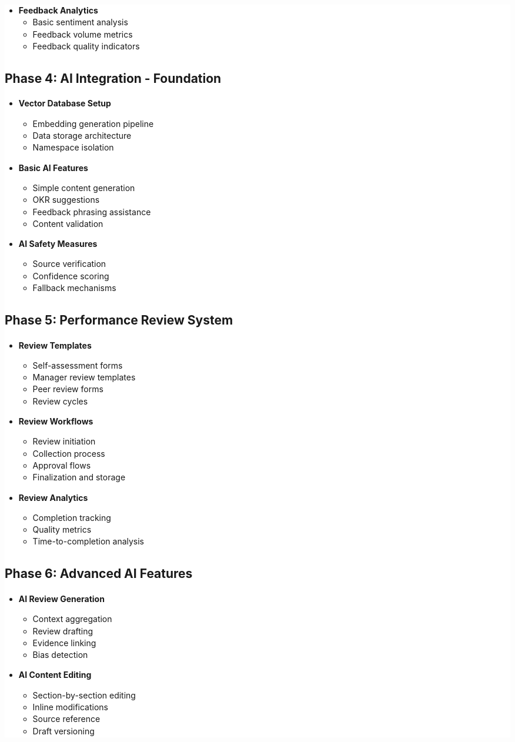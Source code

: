 - **Feedback Analytics**
  - Basic sentiment analysis
  - Feedback volume metrics
  - Feedback quality indicators

## Phase 4: AI Integration - Foundation
- **Vector Database Setup**
  - Embedding generation pipeline
  - Data storage architecture
  - Namespace isolation

- **Basic AI Features**
  - Simple content generation
  - OKR suggestions
  - Feedback phrasing assistance
  - Content validation

- **AI Safety Measures**
  - Source verification
  - Confidence scoring
  - Fallback mechanisms

## Phase 5: Performance Review System
- **Review Templates**
  - Self-assessment forms
  - Manager review templates
  - Peer review forms
  - Review cycles

- **Review Workflows**
  - Review initiation
  - Collection process
  - Approval flows
  - Finalization and storage

- **Review Analytics**
  - Completion tracking
  - Quality metrics
  - Time-to-completion analysis

## Phase 6: Advanced AI Features
- **AI Review Generation**
  - Context aggregation
  - Review drafting
  - Evidence linking
  - Bias detection

- **AI Content Editing**
  - Section-by-section editing
  - Inline modifications
  - Source reference
  - Draft versioning
